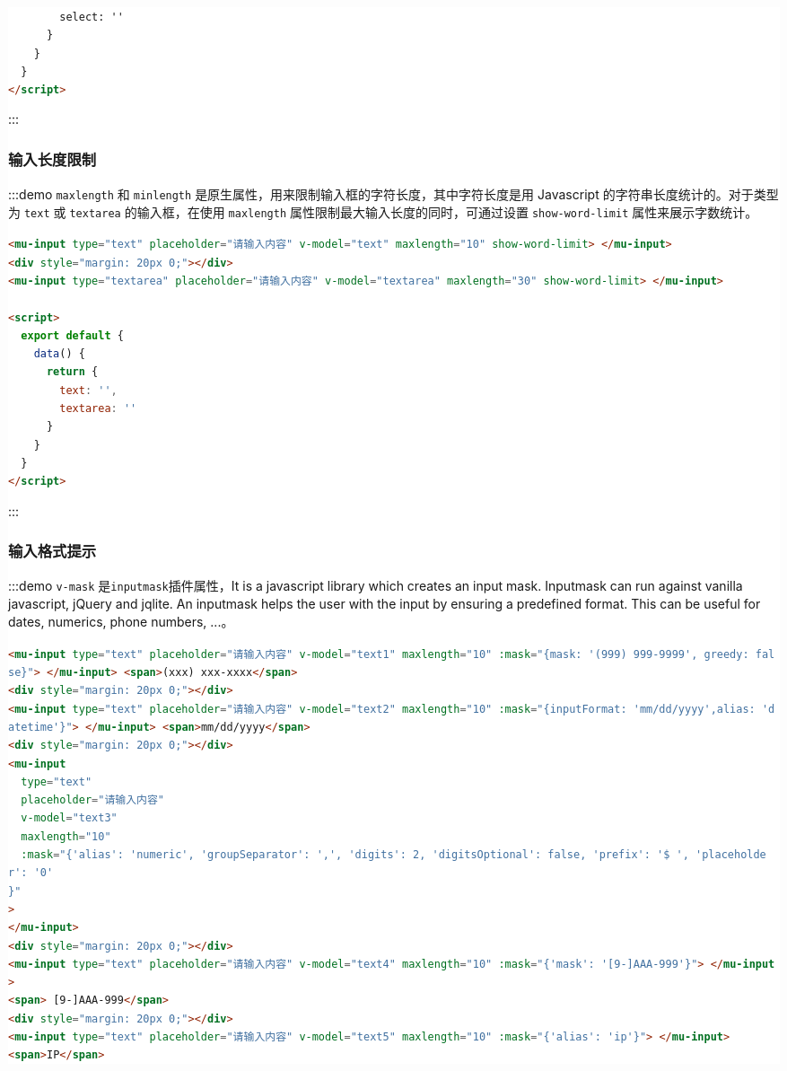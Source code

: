 ```html
        select: ''
      }
    }
  }
</script>
```

:::

### 输入长度限制

:::demo `maxlength` 和 `minlength` 是原生属性，用来限制输入框的字符长度，其中字符长度是用 Javascript 的字符串长度统计的。对于类型为 `text` 或 `textarea` 的输入框，在使用 `maxlength` 属性限制最大输入长度的同时，可通过设置 `show-word-limit` 属性来展示字数统计。

```html
<mu-input type="text" placeholder="请输入内容" v-model="text" maxlength="10" show-word-limit> </mu-input>
<div style="margin: 20px 0;"></div>
<mu-input type="textarea" placeholder="请输入内容" v-model="textarea" maxlength="30" show-word-limit> </mu-input>

<script>
  export default {
    data() {
      return {
        text: '',
        textarea: ''
      }
    }
  }
</script>
```

:::

### 输入格式提示

:::demo `v-mask` 是`inputmask`插件属性，It is a javascript library which creates an input mask. Inputmask can run against vanilla javascript, jQuery and jqlite. An inputmask helps the user with the input by ensuring a predefined format. This can be useful for dates, numerics, phone numbers, ...。

```html
<mu-input type="text" placeholder="请输入内容" v-model="text1" maxlength="10" :mask="{mask: '(999) 999-9999', greedy: false}"> </mu-input> <span>(xxx) xxx-xxxx</span>
<div style="margin: 20px 0;"></div>
<mu-input type="text" placeholder="请输入内容" v-model="text2" maxlength="10" :mask="{inputFormat: 'mm/dd/yyyy',alias: 'datetime'}"> </mu-input> <span>mm/dd/yyyy</span>
<div style="margin: 20px 0;"></div>
<mu-input
  type="text"
  placeholder="请输入内容"
  v-model="text3"
  maxlength="10"
  :mask="{'alias': 'numeric', 'groupSeparator': ',', 'digits': 2, 'digitsOptional': false, 'prefix': '$ ', 'placeholder': '0'
}"
>
</mu-input>
<div style="margin: 20px 0;"></div>
<mu-input type="text" placeholder="请输入内容" v-model="text4" maxlength="10" :mask="{'mask': '[9-]AAA-999'}"> </mu-input>
<span> [9-]AAA-999</span>
<div style="margin: 20px 0;"></div>
<mu-input type="text" placeholder="请输入内容" v-model="text5" maxlength="10" :mask="{'alias': 'ip'}"> </mu-input>
<span>IP</span>
```